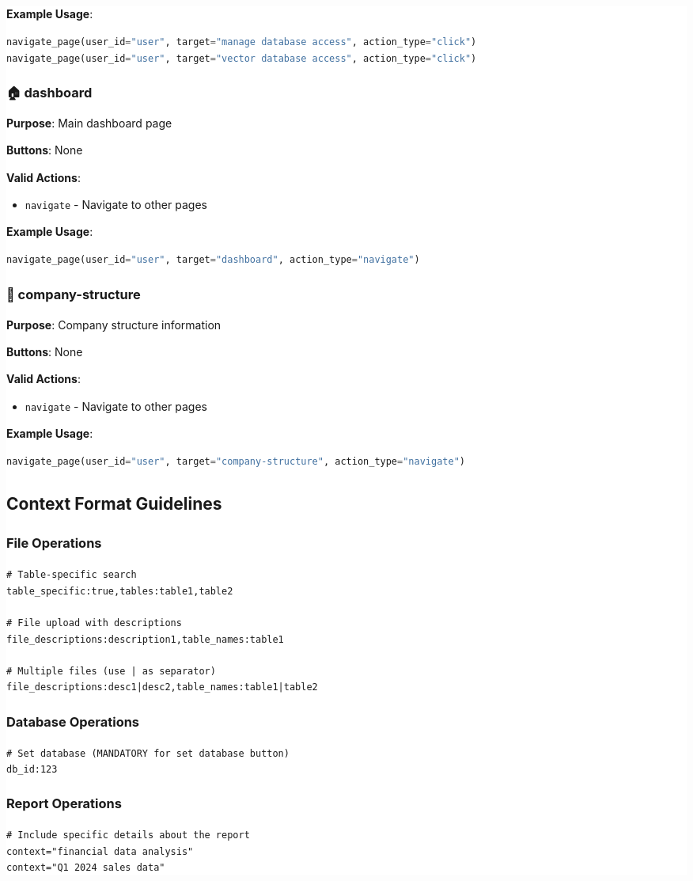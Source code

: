 **Example Usage**:
```python
navigate_page(user_id="user", target="manage database access", action_type="click")
navigate_page(user_id="user", target="vector database access", action_type="click")
```

### 🏠 dashboard
**Purpose**: Main dashboard page

**Buttons**: None

**Valid Actions**:
- `navigate` - Navigate to other pages

**Example Usage**:
```python
navigate_page(user_id="user", target="dashboard", action_type="navigate")
```

### 🏢 company-structure
**Purpose**: Company structure information

**Buttons**: None

**Valid Actions**:
- `navigate` - Navigate to other pages

**Example Usage**:
```python
navigate_page(user_id="user", target="company-structure", action_type="navigate")
```

## Context Format Guidelines

### File Operations
```
# Table-specific search
table_specific:true,tables:table1,table2

# File upload with descriptions
file_descriptions:description1,table_names:table1

# Multiple files (use | as separator)
file_descriptions:desc1|desc2,table_names:table1|table2
```

### Database Operations
```
# Set database (MANDATORY for set database button)
db_id:123
```

### Report Operations
```
# Include specific details about the report
context="financial data analysis"
context="Q1 2024 sales data"
```
